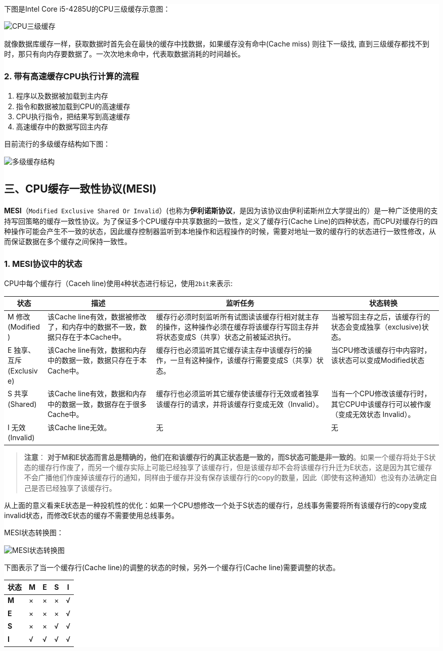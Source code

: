 下图是Intel Core i5-4285U的CPU三级缓存示意图：

![CPU三级缓存](https://statics.sh1a.qingstor.com/2018/11/18/javabf-cpu-1.png)

就像数据库缓存一样，获取数据时首先会在最快的缓存中找数据，如果缓存没有命中(Cache miss) 则往下一级找, 直到三级缓存都找不到时，那只有向内存要数据了。一次次地未命中，代表取数据消耗的时间越长。

### 2. 带有高速缓存CPU执行计算的流程

1. 程序以及数据被加载到主内存
2. 指令和数据被加载到CPU的高速缓存
3. CPU执行指令，把结果写到高速缓存
4. 高速缓存中的数据写回主内存

目前流行的多级缓存结构如下图：

![多级缓存结构](https://statics.sh1a.qingstor.com/2018/11/18/javabf-cpu-2.png)

## 三、CPU缓存一致性协议(MESI)

**MESI**（`Modified Exclusive Shared Or Invalid`）(也称为**伊利诺斯协议**，是因为该协议由伊利诺斯州立大学提出的）是一种广泛使用的支持写回策略的缓存一致性协议。为了保证多个CPU缓存中共享数据的一致性，定义了缓存行(Cache Line)的四种状态，而CPU对缓存行的四种操作可能会产生不一致的状态，因此缓存控制器监听到本地操作和远程操作的时候，需要对地址一致的缓存行的状态进行一致性修改，从而保证数据在多个缓存之间保持一致性。

### 1. MESI协议中的状态

CPU中每个缓存行（Caceh line)使用`4`种状态进行标记，使用`2bit`来表示:

| 状态                     | 描述                                                         | 监听任务                                                     | 状态转换                                                     |
| ------------------------ | ------------------------------------------------------------ | ------------------------------------------------------------ | ------------------------------------------------------------ |
| M 修改 (Modified)        | 该Cache line有效，数据被修改了，和内存中的数据不一致，数据只存在于本Cache中。 | 缓存行必须时刻监听所有试图读该缓存行相对就主存的操作，这种操作必须在缓存将该缓存行写回主存并将状态变成S（共享）状态之前被延迟执行。 | 当被写回主存之后，该缓存行的状态会变成独享（exclusive)状态。 |
| E 独享、互斥 (Exclusive) | 该Cache line有效，数据和内存中的数据一致，数据只存在于本Cache中。 | 缓存行也必须监听其它缓存读主存中该缓存行的操作，一旦有这种操作，该缓存行需要变成S（共享）状态。 | 当CPU修改该缓存行中内容时，该状态可以变成Modified状态        |
| S 共享 (Shared)          | 该Cache line有效，数据和内存中的数据一致，数据存在于很多Cache中。 | 缓存行也必须监听其它缓存使该缓存行无效或者独享该缓存行的请求，并将该缓存行变成无效（Invalid）。 | 当有一个CPU修改该缓存行时，其它CPU中该缓存行可以被作废（变成无效状态 Invalid）。 |
| I 无效 (Invalid)         | 该Cache line无效。                                           | 无                                                           | 无                                                           |

> **注意**：
**对于M和E状态而言总是精确的，他们在和该缓存行的真正状态是一致的，而S状态可能是非一致的**。如果一个缓存将处于S状态的缓存行作废了，而另一个缓存实际上可能已经独享了该缓存行，但是该缓存却不会将该缓存行升迁为E状态，这是因为其它缓存不会广播他们作废掉该缓存行的通知，同样由于缓存并没有保存该缓存行的copy的数量，因此（即使有这种通知）也没有办法确定自己是否已经独享了该缓存行。

从上面的意义看来E状态是一种投机性的优化：如果一个CPU想修改一个处于S状态的缓存行，总线事务需要将所有该缓存行的copy变成invalid状态，而修改E状态的缓存不需要使用总线事务。

MESI状态转换图：

![MESI状态转换图](https://statics.sh1a.qingstor.com/2018/11/18/javabf-cpu-3.png)

下图表示了当一个缓存行(Cache line)的调整的状态的时候，另外一个缓存行(Cache line)需要调整的状态。

| 状态  | M    | E    | S    | **I** |
| ----- | ---- | ---- | ---- | ----- |
| **M** | ×    | ×    | ×    | √     |
| **E** | ×    | ×    | ×    | √     |
| **S** | ×    | ×    | √    | √     |
| **I** | √    | √    | √    | √     |
